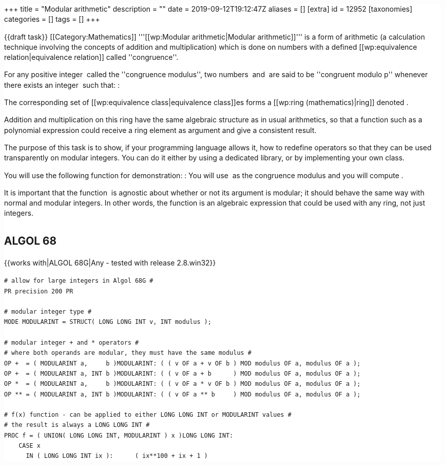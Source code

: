 +++
title = "Modular arithmetic"
description = ""
date = 2019-09-12T19:12:47Z
aliases = []
[extra]
id = 12952
[taxonomies]
categories = []
tags = []
+++

{{draft task}} [[Category:Mathematics]]
'''[[wp:Modular arithmetic|Modular arithmetic]]''' is a form of arithmetic (a calculation technique involving the concepts of addition and multiplication) which is done on numbers with a defined [[wp:equivalence relation|equivalence relation]] called ''congruence''.

For any positive integer <math>p</math> called the ''congruence modulus'',
two numbers <math>a</math> and <math>b</math> are said to be ''congruent modulo p'' whenever there exists an integer <math>k</math> such that:
:<math>a = b + k\,p</math>

The corresponding set of [[wp:equivalence class|equivalence class]]es forms a [[wp:ring (mathematics)|ring]] denoted <math>\frac{\Z}{p\Z}</math>.

Addition and multiplication on this ring have the same algebraic structure as in usual arithmetics, so that a function such as a polynomial expression could receive a ring element as argument and give a consistent result.

The purpose of this task is to show, if your programming language allows it,
how to redefine operators so that they can be used transparently on modular integers.
You can do it either by using a dedicated library, or by implementing your own class.

You will use the following function for demonstration:
:<math>f(x) = x^{100} + x + 1</math>
You will use <math>13</math> as the congruence modulus and you will compute <math>f(10)</math>.

It is important that the function <math>f</math> is agnostic about whether or not its argument is modular; it should behave the same way with normal and modular integers.
In other words, the function is an algebraic expression that could be used with any ring, not just integers.





## ALGOL 68

{{works with|ALGOL 68G|Any - tested with release 2.8.win32}}

```algol68
# allow for large integers in Algol 68G #
PR precision 200 PR

# modular integer type #
MODE MODULARINT = STRUCT( LONG LONG INT v, INT modulus );

# modular integer + and * operators #
# where both operands are modular, they must have the same modulus #
OP +  = ( MODULARINT a,     b )MODULARINT: ( ( v OF a + v OF b ) MOD modulus OF a, modulus OF a );
OP +  = ( MODULARINT a, INT b )MODULARINT: ( ( v OF a + b      ) MOD modulus OF a, modulus OF a );
OP *  = ( MODULARINT a,     b )MODULARINT: ( ( v OF a * v OF b ) MOD modulus OF a, modulus OF a );
OP ** = ( MODULARINT a, INT b )MODULARINT: ( ( v OF a ** b     ) MOD modulus OF a, modulus OF a );

# f(x) function - can be applied to either LONG LONG INT or MODULARINT values #
# the result is always a LONG LONG INT #
PROC f = ( UNION( LONG LONG INT, MODULARINT ) x )LONG LONG INT:
    CASE x
      IN ( LONG LONG INT ix ):      ( ix**100 + ix + 1 )
```